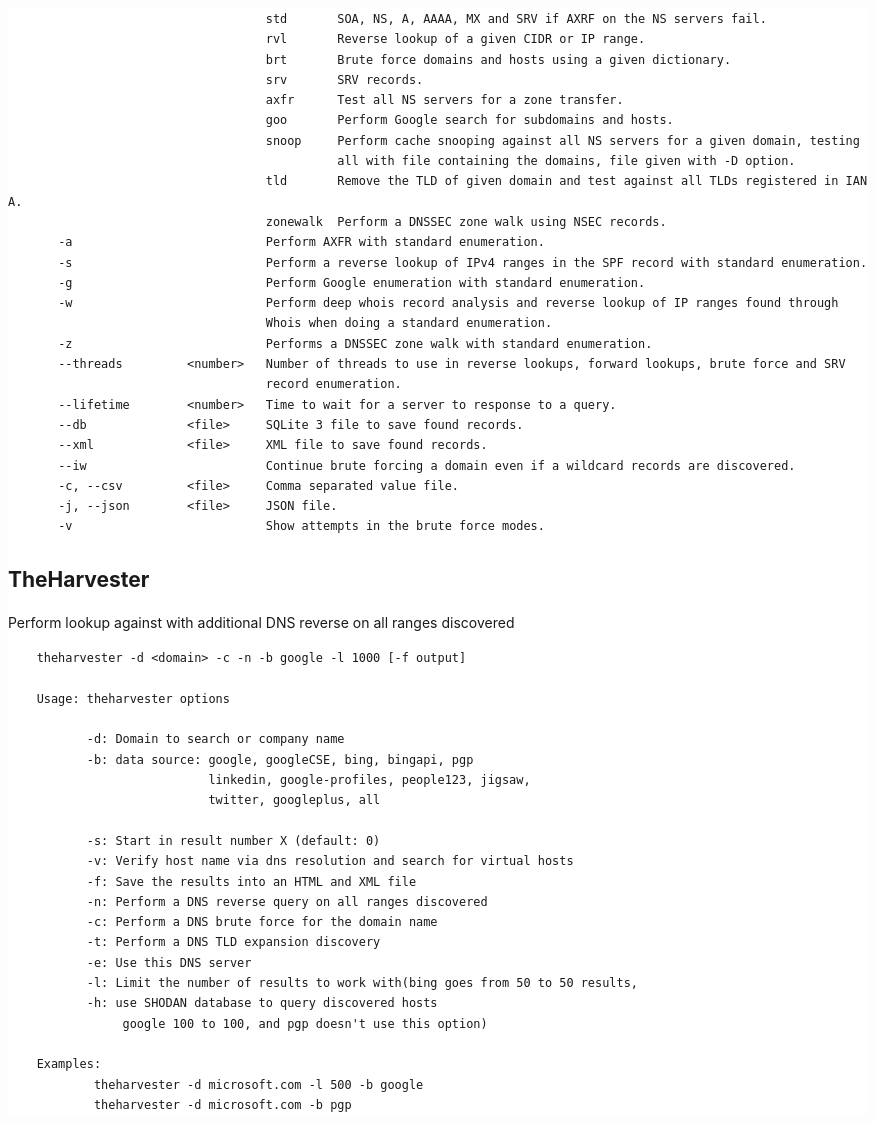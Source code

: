 ```
	                                std       SOA, NS, A, AAAA, MX and SRV if AXRF on the NS servers fail.
	                                rvl       Reverse lookup of a given CIDR or IP range.
	                                brt       Brute force domains and hosts using a given dictionary.
	                                srv       SRV records.
	                                axfr      Test all NS servers for a zone transfer.
	                                goo       Perform Google search for subdomains and hosts.
	                                snoop     Perform cache snooping against all NS servers for a given domain, testing
	                                          all with file containing the domains, file given with -D option.
	                                tld       Remove the TLD of given domain and test against all TLDs registered in IANA.
	                                zonewalk  Perform a DNSSEC zone walk using NSEC records.
	   -a                           Perform AXFR with standard enumeration.
	   -s                           Perform a reverse lookup of IPv4 ranges in the SPF record with standard enumeration.
	   -g                           Perform Google enumeration with standard enumeration.
	   -w                           Perform deep whois record analysis and reverse lookup of IP ranges found through
	                                Whois when doing a standard enumeration.
	   -z                           Performs a DNSSEC zone walk with standard enumeration.
	   --threads         <number>   Number of threads to use in reverse lookups, forward lookups, brute force and SRV
	                                record enumeration.
	   --lifetime        <number>   Time to wait for a server to response to a query.
	   --db              <file>     SQLite 3 file to save found records.
	   --xml             <file>     XML file to save found records.
	   --iw                         Continue brute forcing a domain even if a wildcard records are discovered.
	   -c, --csv         <file>     Comma separated value file.
	   -j, --json        <file>     JSON file.
	   -v                           Show attempts in the brute force modes.
```

## TheHarvester

Perform lookup against <domain> with additional DNS reverse on all ranges discovered
```
	theharvester -d <domain> -c -n -b google -l 1000 [-f output]

	Usage: theharvester options 

	       -d: Domain to search or company name
	       -b: data source: google, googleCSE, bing, bingapi, pgp
	                        linkedin, google-profiles, people123, jigsaw, 
	                        twitter, googleplus, all

	       -s: Start in result number X (default: 0)
	       -v: Verify host name via dns resolution and search for virtual hosts
	       -f: Save the results into an HTML and XML file
	       -n: Perform a DNS reverse query on all ranges discovered
	       -c: Perform a DNS brute force for the domain name
	       -t: Perform a DNS TLD expansion discovery
	       -e: Use this DNS server
	       -l: Limit the number of results to work with(bing goes from 50 to 50 results,
	       -h: use SHODAN database to query discovered hosts
	            google 100 to 100, and pgp doesn't use this option)

	Examples:
	        theharvester -d microsoft.com -l 500 -b google
	        theharvester -d microsoft.com -b pgp
```